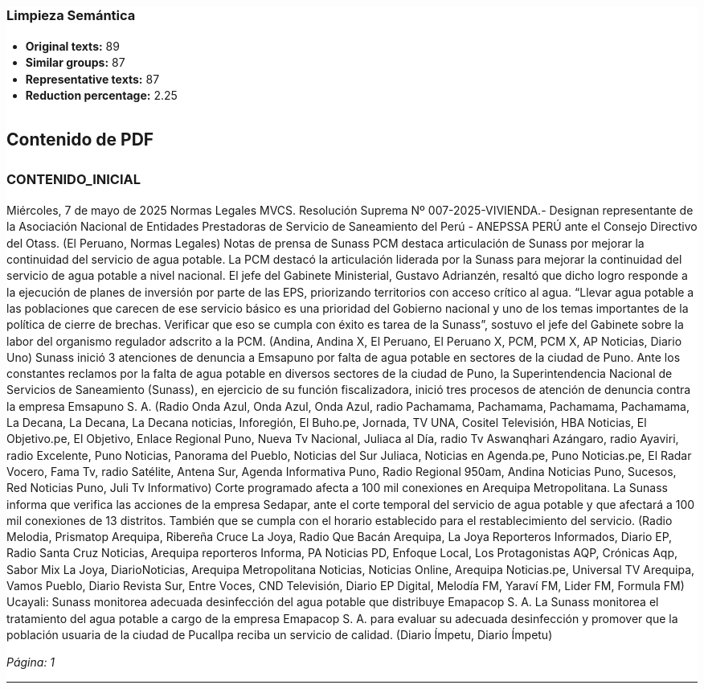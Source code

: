### Limpieza Semántica

- **Original texts:** 89
- **Similar groups:** 87
- **Representative texts:** 87
- **Reduction percentage:** 2.25

## Contenido de PDF

### CONTENIDO_INICIAL

Miércoles, 7 de mayo de 2025 Normas Legales MVCS. Resolución Suprema Nº 007-2025-VIVIENDA.- Designan representante de la Asociación Nacional de Entidades Prestadoras de Servicio de Saneamiento del Perú - ANEPSSA PERÚ ante el Consejo Directivo del Otass. (El Peruano, Normas Legales) Notas de prensa de Sunass PCM destaca articulación de Sunass por mejorar la continuidad del servicio de agua potable. La PCM destacó la articulación liderada por la Sunass para mejorar la continuidad del servicio de agua potable a nivel nacional. El jefe del Gabinete Ministerial, Gustavo Adrianzén, resaltó que dicho logro responde a la ejecución de planes de inversión por parte de las EPS, priorizando territorios con acceso crítico al agua. “Llevar agua potable a las poblaciones que carecen de ese servicio básico es una prioridad del Gobierno nacional y uno de los temas importantes de la política de cierre de brechas. Verificar que eso se cumpla con éxito es tarea de la Sunass”, sostuvo el jefe del Gabinete sobre la labor del organismo regulador adscrito a la PCM. (Andina, Andina X, El Peruano, El Peruano X, PCM, PCM X, AP Noticias, Diario Uno) Sunass inició 3 atenciones de denuncia a Emsapuno por falta de agua potable en sectores de la ciudad de Puno. Ante los constantes reclamos por la falta de agua potable en diversos sectores de la ciudad de Puno, la Superintendencia Nacional de Servicios de Saneamiento (Sunass), en ejercicio de su función fiscalizadora, inició tres procesos de atención de denuncia contra la empresa Emsapuno S. A. (Radio Onda Azul, Onda Azul, Onda Azul, radio Pachamama, Pachamama, Pachamama, Pachamama, La Decana, La Decana, La Decana noticias, Inforegión, El Buho.pe, Jornada, TV UNA, Cositel Televisión, HBA Noticias, El Objetivo.pe, El Objetivo, Enlace Regional Puno, Nueva Tv Nacional, Juliaca al Día, radio Tv Aswanqhari Azángaro, radio Ayaviri, radio Excelente, Puno Noticias, Panorama del Pueblo, Noticias del Sur Juliaca, Noticias en Agenda.pe, Puno Noticias.pe, El Radar Vocero, Fama Tv, radio Satélite, Antena Sur, Agenda Informativa Puno, Radio Regional 950am, Andina Noticias Puno, Sucesos, Red Noticias Puno, Juli Tv Informativo) Corte programado afecta a 100 mil conexiones en Arequipa Metropolitana. La Sunass informa que verifica las acciones de la empresa Sedapar, ante el corte temporal del servicio de agua potable y que afectará a 100 mil conexiones de 13 distritos. También que se cumpla con el horario establecido para el restablecimiento del servicio. (Radio Melodia, Prismatop Arequipa, Ribereña Cruce La Joya, Radio Que Bacán Arequipa, La Joya Reporteros Informados, Diario EP, Radio Santa Cruz Noticias, Arequipa reporteros Informa, PA Noticias PD, Enfoque Local, Los Protagonistas AQP, Crónicas Aqp, Sabor Mix La Joya, DiarioNoticias, Arequipa Metropolitana Noticias, Noticias Online, Arequipa Noticias.pe, Universal TV Arequipa, Vamos Pueblo, Diario Revista Sur, Entre Voces, CND Televisión, Diario EP Digital, Melodía FM, Yaraví FM, Lider FM, Formula FM) Ucayali: Sunass monitorea adecuada desinfección del agua potable que distribuye Emapacop S. A. La Sunass monitorea el tratamiento del agua potable a cargo de la empresa Emapacop S. A. para evaluar su adecuada desinfección y promover que la población usuaria de la ciudad de Pucallpa reciba un servicio de calidad. (Diario Ímpetu, Diario Ímpetu)

*Página: 1*

---
